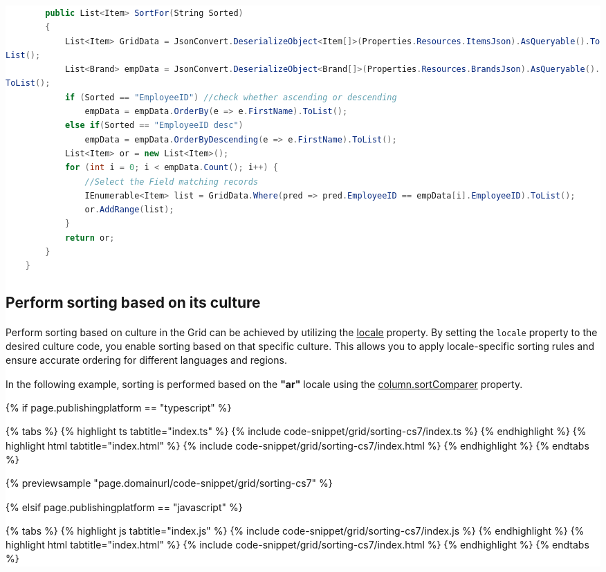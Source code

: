 ```cs
        public List<Item> SortFor(String Sorted)
        {
            List<Item> GridData = JsonConvert.DeserializeObject<Item[]>(Properties.Resources.ItemsJson).AsQueryable().ToList();
            List<Brand> empData = JsonConvert.DeserializeObject<Brand[]>(Properties.Resources.BrandsJson).AsQueryable().ToList();
            if (Sorted == "EmployeeID") //check whether ascending or descending
                empData = empData.OrderBy(e => e.FirstName).ToList();
            else if(Sorted == "EmployeeID desc")
                empData = empData.OrderByDescending(e => e.FirstName).ToList();
            List<Item> or = new List<Item>();
            for (int i = 0; i < empData.Count(); i++) {
                //Select the Field matching records
                IEnumerable<Item> list = GridData.Where(pred => pred.EmployeeID == empData[i].EmployeeID).ToList();
                or.AddRange(list);
            }
            return or;
        }
    }
```
## Perform sorting based on its culture

Perform sorting based on culture in the Grid can be achieved by utilizing the [locale](../../api/grid/#locale) property. By setting the `locale` property to the desired culture code, you enable sorting based on that specific culture. This allows you to apply locale-specific sorting rules and ensure accurate ordering for different languages and regions.

In the following example, sorting is performed based on the **"ar"** locale using the [column.sortComparer](../../api/grid/column/#sortcomparer) property.

{% if page.publishingplatform == "typescript" %}

 {% tabs %}
{% highlight ts tabtitle="index.ts" %}
{% include code-snippet/grid/sorting-cs7/index.ts %}
{% endhighlight %}
{% highlight html tabtitle="index.html" %}
{% include code-snippet/grid/sorting-cs7/index.html %}
{% endhighlight %}
{% endtabs %}
        
{% previewsample "page.domainurl/code-snippet/grid/sorting-cs7" %}

{% elsif page.publishingplatform == "javascript" %}

{% tabs %}
{% highlight js tabtitle="index.js" %}
{% include code-snippet/grid/sorting-cs7/index.js %}
{% endhighlight %}
{% highlight html tabtitle="index.html" %}
{% include code-snippet/grid/sorting-cs7/index.html %}
{% endhighlight %}
{% endtabs %}
